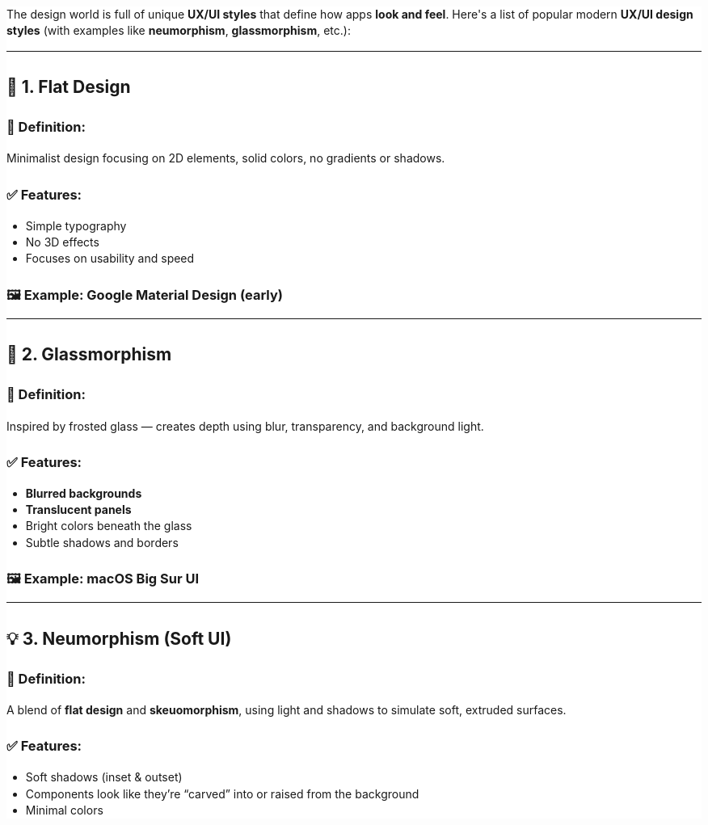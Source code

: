The design world is full of unique **UX/UI styles** that define how apps **look and feel**. Here's a list of popular modern **UX/UI design styles** (with examples like **neumorphism**, **glassmorphism**, etc.):

---

## 🧱 1. **Flat Design**

### 🔹 Definition:

Minimalist design focusing on 2D elements, solid colors, no gradients or shadows.

### ✅ Features:

* Simple typography
* No 3D effects
* Focuses on usability and speed

### 🖼️ Example: Google Material Design (early)

---

## 🧊 2. **Glassmorphism**

### 🔹 Definition:

Inspired by frosted glass — creates depth using blur, transparency, and background light.

### ✅ Features:

* **Blurred backgrounds**
* **Translucent panels**
* Bright colors beneath the glass
* Subtle shadows and borders

### 🖼️ Example: macOS Big Sur UI

---

## 💡 3. **Neumorphism (Soft UI)**

### 🔹 Definition:

A blend of **flat design** and **skeuomorphism**, using light and shadows to simulate soft, extruded surfaces.

### ✅ Features:

* Soft shadows (inset & outset)
* Components look like they’re “carved” into or raised from the background
* Minimal colors
